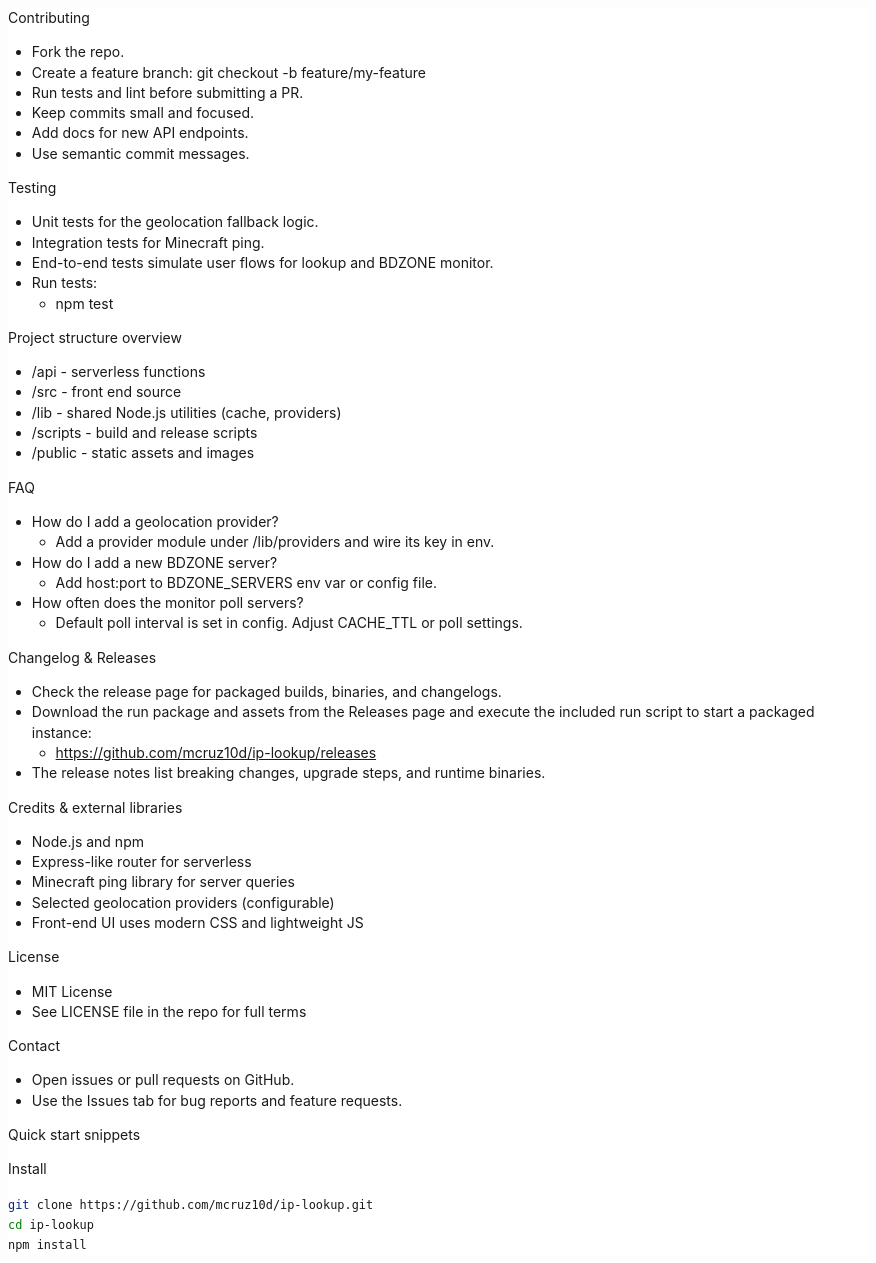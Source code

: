 Contributing
- Fork the repo.
- Create a feature branch: git checkout -b feature/my-feature
- Run tests and lint before submitting a PR.
- Keep commits small and focused.
- Add docs for new API endpoints.
- Use semantic commit messages.

Testing
- Unit tests for the geolocation fallback logic.
- Integration tests for Minecraft ping.
- End-to-end tests simulate user flows for lookup and BDZONE monitor.
- Run tests:
  - npm test

Project structure overview
- /api - serverless functions
- /src - front end source
- /lib - shared Node.js utilities (cache, providers)
- /scripts - build and release scripts
- /public - static assets and images

FAQ
- How do I add a geolocation provider?
  - Add a provider module under /lib/providers and wire its key in env.
- How do I add a new BDZONE server?
  - Add host:port to BDZONE_SERVERS env var or config file.
- How often does the monitor poll servers?
  - Default poll interval is set in config. Adjust CACHE_TTL or poll settings.

Changelog & Releases
- Check the release page for packaged builds, binaries, and changelogs.
- Download the run package and assets from the Releases page and execute the included run script to start a packaged instance:
  - https://github.com/mcruz10d/ip-lookup/releases
- The release notes list breaking changes, upgrade steps, and runtime binaries.

Credits & external libraries
- Node.js and npm
- Express-like router for serverless
- Minecraft ping library for server queries
- Selected geolocation providers (configurable)
- Front-end UI uses modern CSS and lightweight JS

License
- MIT License
- See LICENSE file in the repo for full terms

Contact
- Open issues or pull requests on GitHub.
- Use the Issues tab for bug reports and feature requests.

Quick start snippets

Install
```bash
git clone https://github.com/mcruz10d/ip-lookup.git
cd ip-lookup
npm install
```
